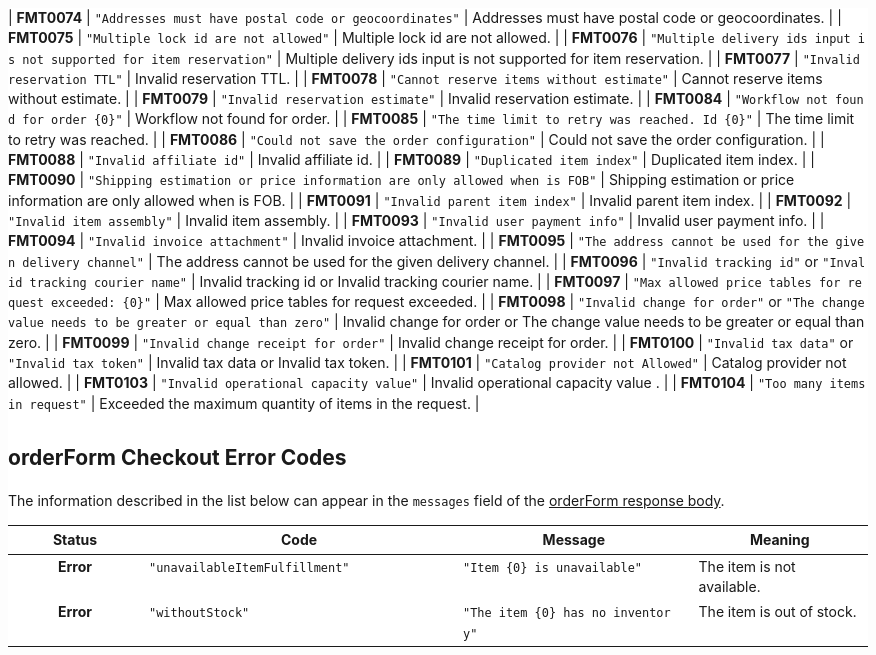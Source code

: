 |                 **FMT0074**                 | `"Addresses must have postal code or geocoordinates"`                         | Addresses must have postal code or geocoordinates.                              |
|                 **FMT0075**                 | `"Multiple lock id are not allowed"`                         | Multiple lock id are not allowed.                              |
|                 **FMT0076**                 | `"Multiple delivery ids input is not supported for item reservation"`                         | Multiple delivery ids input is not supported for item reservation.                              |
|                 **FMT0077**                 | `"Invalid reservation TTL"`                         | Invalid reservation TTL.                              |
|                 **FMT0078**                 | `"Cannot reserve items without estimate"`                         | Cannot reserve items without estimate.                              |
|                 **FMT0079**                 | `"Invalid reservation estimate"`                         | Invalid reservation estimate.                              |
|                 **FMT0084**                 | `"Workflow not found for order {0}"`                         | Workflow not found for order.                              |
|                 **FMT0085**                 | `"The time limit to retry was reached. Id {0}"`                         | The time limit to retry was reached.                              |
|                 **FMT0086**                 | `"Could not save the order configuration"`                         | Could not save the order configuration.                              |
|                 **FMT0088**                 | `"Invalid affiliate id"`                         | Invalid affiliate id.                              |
|                 **FMT0089**                 | `"Duplicated item index"`                         | Duplicated item index.                              |
|                 **FMT0090**                 | `"Shipping estimation or price information are only allowed when is FOB"`                         | Shipping estimation or price information are only allowed when is FOB.                              |
|                 **FMT0091**                 | `"Invalid parent item index"`                         | Invalid parent item index.                              |
|                 **FMT0092**                 | `"Invalid item assembly"`                         | Invalid item assembly.                              |
|                 **FMT0093**                 | `"Invalid user payment info"`                         | Invalid user payment info.                              |
|                 **FMT0094**                 | `"Invalid invoice attachment"`                         | Invalid invoice attachment.                              |
|                 **FMT0095**                 | `"The address cannot be used for the given delivery channel"`                         | The address cannot be used for the given delivery channel.                              |
|                 **FMT0096**                 | `"Invalid tracking id"` or `"Invalid tracking courier name"`                         | Invalid tracking id or Invalid tracking courier name.                              |
|                 **FMT0097**                 | `"Max allowed price tables for request exceeded: {0}"`                         | Max allowed price tables for request exceeded.                              |
|                 **FMT0098**                 | `"Invalid change for order"` or `"The change value needs to be greater or equal than zero"`                          | Invalid change for order or The change value needs to be greater or equal than zero.                              |
|                 **FMT0099**                 | `"Invalid change receipt for order"`                          | Invalid change receipt for order.                              |
|                 **FMT0100**                 | `"Invalid tax data"` or `"Invalid tax token"`                           | Invalid tax data or Invalid tax token.                              |
|                 **FMT0101**                 | `"Catalog provider not Allowed"`                           | Catalog provider not allowed.                              |
|                 **FMT0103**                 | `"Invalid operational capacity value"`                           | Invalid operational capacity value .                              |
|                 **FMT0104**                 | `"Too many items in request"`                                   | Exceeded the maximum quantity of items in the request. |


## orderForm Checkout Error Codes

The information described in the list below can appear in the `messages` field of the [orderForm response body](https://developers.vtex.com/docs/guides/orderform-fields).

| <div style="width:120px">Status</div> | <div style="width:300px">Code</div>                                                           | Message                                                | Meaning                                                |
| :-----------------------------------------------: | ----------------------------------------------------------------- | ------------------------------------------------------ | ------------------------------------------------------ |
|                 **Error**                 | `"unavailableItemFulfillment"`                        | `"Item {0} is unavailable"`                              | The item is not available.                        |
|                 **Error**                 | `"withoutStock"`                        | `"The item {0} has no inventory"`                              | The item is out of stock.                        |